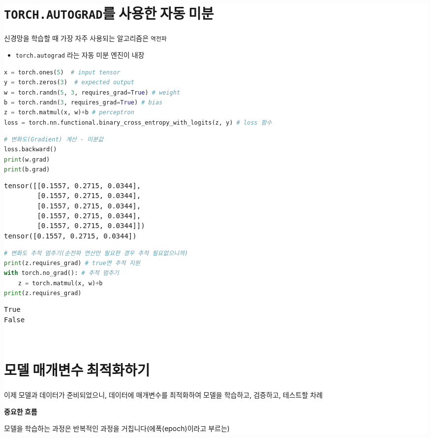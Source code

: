 # `TORCH.AUTOGRAD`를 사용한 자동 미분

신경망을 학습할 때 가장 자주 사용되는 알고리즘은 `역전파`

* `torch.autograd` 라는 자동 미분 엔진이 내장



```python
x = torch.ones(5)  # input tensor
y = torch.zeros(3)  # expected output
w = torch.randn(5, 3, requires_grad=True) # weight
b = torch.randn(3, requires_grad=True) # bias
z = torch.matmul(x, w)+b # perceptron
loss = torch.nn.functional.binary_cross_entropy_with_logits(z, y) # loss 함수
```


```python
# 변화도(Gradient) 계산 - 미분값
loss.backward()
print(w.grad)
print(b.grad)
```

<pre>
tensor([[0.1557, 0.2715, 0.0344],
        [0.1557, 0.2715, 0.0344],
        [0.1557, 0.2715, 0.0344],
        [0.1557, 0.2715, 0.0344],
        [0.1557, 0.2715, 0.0344]])
tensor([0.1557, 0.2715, 0.0344])
</pre>

```python
# 변화도 추적 멈추기(순전파 연산만 필요한 경우 추적 필요없으니까)
print(z.requires_grad) # true면 추적 지원
with torch.no_grad(): # 추적 멈추기
    z = torch.matmul(x, w)+b
print(z.requires_grad)
```

<pre>
True
False
</pre>
<br>

# 모델 매개변수 최적화하기

이제 모델과 데이터가 준비되었으니, 데이터에 매개변수를 최적화하여 모델을 학습하고, 검증하고, 테스트할 차례


**중요한 흐름**  

모델을 학습하는 과정은 반복적인 과정을 거칩니다(에폭(epoch)이라고 부르는)  
